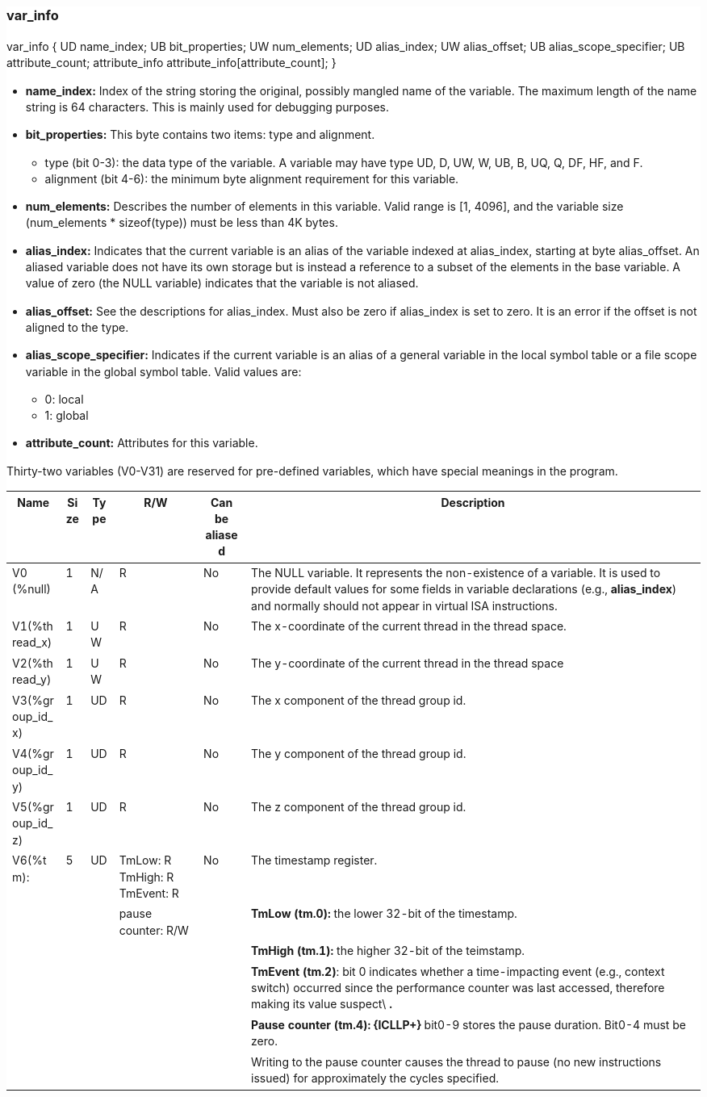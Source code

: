 
### var_info
  var_info {
    UD name_index;
    UB bit_properties;
    UW num_elements;
    UD alias_index;
    UW alias_offset;
    UB alias_scope_specifier;
    UB attribute_count;
    attribute_info attribute_info[attribute_count];
  }

- **name_index:** Index of the string storing the original, possibly mangled name of the variable. The maximum length of the name string is 64 characters. This is mainly used for debugging purposes.
- **bit_properties:** This byte contains two items: type and alignment.

  - type (bit 0-3): the data type of the variable. A variable may have type UD, D, UW, W, UB, B, UQ, Q, DF, HF, and F.
  - alignment (bit 4-6): the minimum byte alignment requirement for this variable.

- **num_elements:** Describes the number of elements in this variable. Valid range is [1, 4096], and the variable size (num_elements * sizeof(type)) must be less than 4K bytes.
- **alias_index:** Indicates that the current variable is an alias of the variable indexed at alias_index, starting at byte alias_offset. An aliased variable does not have its own storage but is instead a reference to a subset of the elements in the base variable. A value of zero (the NULL variable) indicates that the variable is not aliased.
- **alias_offset:** See the descriptions for alias_index. Must also be zero if alias_index is set to zero. It is an error if the offset is not aligned to the type.
- **alias_scope_specifier:** Indicates if the current variable is an alias of a general variable in the local symbol table or a file scope variable in the global symbol table. Valid values are:



  - 0:  local
  - 1:  global

- **attribute_count:** Attributes for this variable.


Thirty-two variables (V0-V31) are reserved for pre-defined variables,
which have special meanings in the program.

| Name                  | Size   | Type   | R/W                             | Can be aliased   | Description |
| --- | --- | --- | --- | --- | --- |
| V0 (%null)            | 1      | N/A    | R                               | No               | The NULL variable. It represents the non-existence of a variable. It is used to provide default values for some fields in variable declarations (e.g., **alias_index**) and normally should not appear in virtual ISA instructions.    |
| V1(%thread_x)         | 1      | UW     | R                               | No               | The x-coordinate of the current thread in the thread space.                                                                                                                                                                            |
| V2(%thread_y)         | 1      | UW     | R                               | No               | The y-coordinate of the current thread in the thread space                                                                                                                                                                             |
| V3(%group_id_x)       | 1      | UD     | R                               | No               | The x component of the thread group id.                                                                                                                                                                                                |
| V4(%group_id_y)       | 1      | UD     | R                               | No               | The y component of the thread group id.                                                                                                                                                                                                |
| V5(%group_id_z)       | 1      | UD     | R                               | No               | The z component of the thread group id.                                                                                                                                                                                                |
| V6(%tm):              | 5      | UD     | TmLow: R TmHigh: R TmEvent: R   | No               | The timestamp register.                                                                                                                                                                                                                |
|                       |        |        | pause counter: R/W              |                  | **TmLow** **(tm.0):** the lower 32-bit of the timestamp.                                                                                                                                                                               |
|                       |        |        |                                 |                  | **TmHigh (tm.1):** the higher 32-bit of the teimstamp.                                                                                                                                                                                 |
|                       |        |        |                                 |                  | **TmEvent (tm.2)**: bit 0 indicates whether a time-impacting event (e.g., context switch) occurred since the performance counter was last accessed, therefore making its value suspect\ **.**                                          |
|                       |        |        |                                 |                  | **Pause counter (tm.4): {ICLLP+}** bit0-9 stores the pause duration. Bit0-4 must be zero.                                                                                                                                              |
|                       |        |        |                                 |                  | Writing to the pause counter causes the thread to pause (no new instructions issued) for approximately the cycles specified.                                                                                                           |